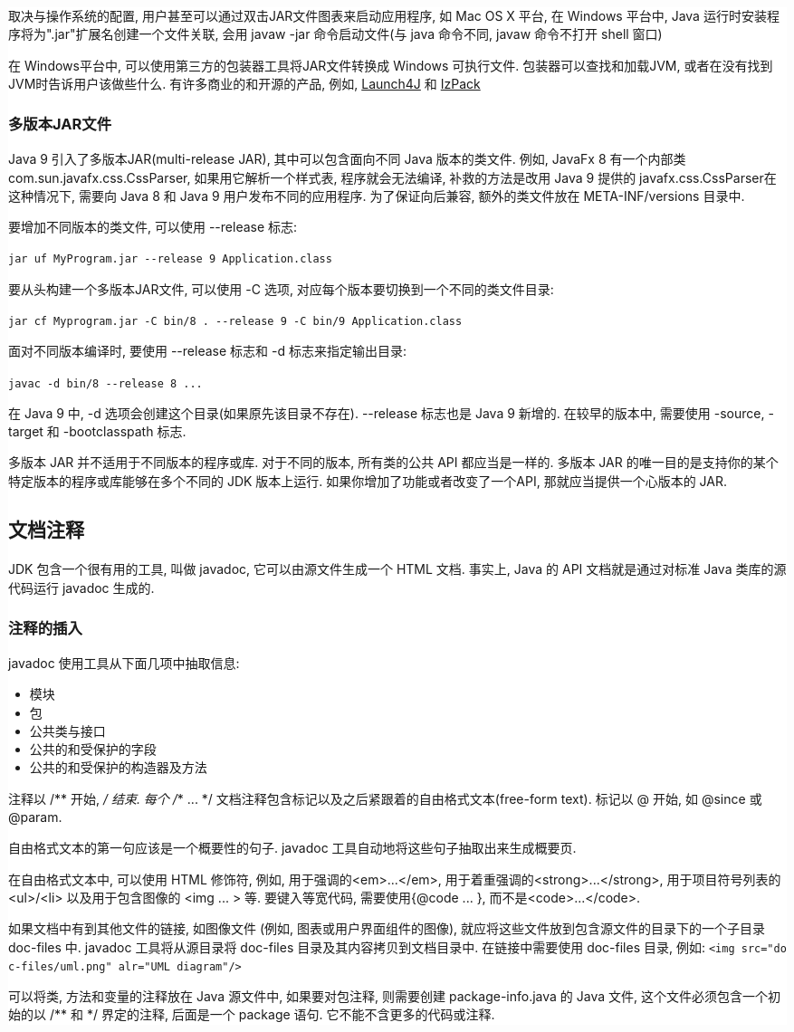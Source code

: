 取决与操作系统的配置, 用户甚至可以通过双击JAR文件图表来启动应用程序, 如 Mac OS X 平台, 在 Windows 平台中, Java 运行时安装程序将为".jar"扩展名创建一个文件关联, 会用 javaw -jar 命令启动文件(与 java 命令不同, javaw 命令不打开 shell 窗口)

在 Windows平台中, 可以使用第三方的包装器工具将JAR文件转换成 Windows 可执行文件. 包装器可以查找和加载JVM, 或者在没有找到JVM时告诉用户该做些什么. 有许多商业的和开源的产品, 例如, [Launch4J](http://launch4j.sourceforge.net) 和 [IzPack](http://izpack.org)

### 多版本JAR文件

Java 9 引入了多版本JAR(multi-release JAR), 其中可以包含面向不同 Java 版本的类文件. 例如, JavaFx 8 有一个内部类 com.sun.javafx.css.CssParser, 如果用它解析一个样式表, 程序就会无法编译, 补救的方法是改用 Java 9 提供的 javafx.css.CssParser在这种情况下, 需要向 Java 8 和 Java 9 用户发布不同的应用程序. 为了保证向后兼容, 额外的类文件放在 META-INF/versions 目录中.

要增加不同版本的类文件, 可以使用 --release 标志:
```
jar uf MyProgram.jar --release 9 Application.class
```
要从头构建一个多版本JAR文件, 可以使用 -C 选项, 对应每个版本要切换到一个不同的类文件目录:
```
jar cf Myprogram.jar -C bin/8 . --release 9 -C bin/9 Application.class
```
面对不同版本编译时, 要使用 --release 标志和 -d 标志来指定输出目录:
```
javac -d bin/8 --release 8 ...
```
在 Java 9 中, -d 选项会创建这个目录(如果原先该目录不存在). --release 标志也是 Java 9 新增的. 在较早的版本中, 需要使用 -source, -target 和 -bootclasspath 标志.

多版本 JAR 并不适用于不同版本的程序或库. 对于不同的版本, 所有类的公共 API 都应当是一样的. 多版本 JAR 的唯一目的是支持你的某个特定版本的程序或库能够在多个不同的 JDK 版本上运行. 如果你增加了功能或者改变了一个API, 那就应当提供一个心版本的 JAR.

## 文档注释

JDK 包含一个很有用的工具, 叫做 javadoc, 它可以由源文件生成一个 HTML 文档. 事实上, Java 的 API 文档就是通过对标准 Java 类库的源代码运行 javadoc 生成的.

### 注释的插入

javadoc 使用工具从下面几项中抽取信息:
- 模块
- 包
- 公共类与接口
- 公共的和受保护的字段
- 公共的和受保护的构造器及方法

注释以 /** 开始, */ 结束. 每个 /** ... */ 文档注释包含标记以及之后紧跟着的自由格式文本(free-form text). 标记以 @ 开始, 如 @since 或 @param.

自由格式文本的第一句应该是一个概要性的句子. javadoc 工具自动地将这些句子抽取出来生成概要页.

在自由格式文本中, 可以使用 HTML 修饰符, 例如, 用于强调的\<em>...\</em>, 用于着重强调的\<strong>...\</strong>, 用于项目符号列表的 \<ul>\/\<li> 以及用于包含图像的 \<img ... > 等. 要键入等宽代码, 需要使用{@code ... }, 而不是\<code>...\</code>.

如果文档中有到其他文件的链接, 如图像文件 (例如, 图表或用户界面组件的图像), 就应将这些文件放到包含源文件的目录下的一个子目录 doc-files 中. javadoc 工具将从源目录将 doc-files 目录及其内容拷贝到文档目录中. 在链接中需要使用 doc-files 目录, 例如: `<img src="doc-files/uml.png" alr="UML diagram"/>`

可以将类, 方法和变量的注释放在 Java 源文件中, 如果要对包注释, 则需要创建 package-info.java 的 Java 文件, 这个文件必须包含一个初始的以 /** 和 */ 界定的注释, 后面是一个 package 语句. 它不能不含更多的代码或注释.
